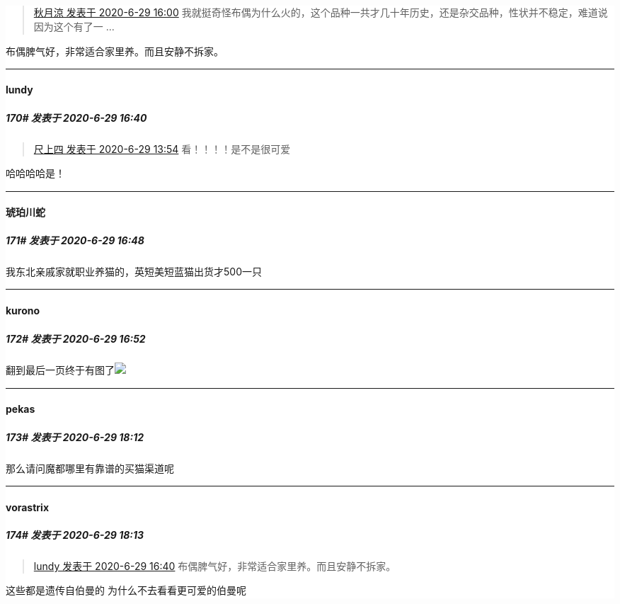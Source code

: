 
<blockquote><a href="httphttps://bbs.saraba1st.com/2b/forum.php?mod=redirect&amp;goto=findpost&amp;pid=47998298&amp;ptid=1944479" target="_blank">秋月涼 发表于 2020-6-29 16:00</a>
 我就挺奇怪布偶为什么火的，这个品种一共才几十年历史，还是杂交品种，性状并不稳定，难道说因为这个有了一 ...</blockquote>
布偶脾气好，非常适合家里养。而且安静不拆家。


-----

####  lundy  
##### 170#       发表于 2020-6-29 16:40


<blockquote><a href="httphttps://bbs.saraba1st.com/2b/forum.php?mod=redirect&amp;goto=findpost&amp;pid=47996828&amp;ptid=1944479" target="_blank">尺上四 发表于 2020-6-29 13:54</a>
 看！！！！是不是很可爱</blockquote>
哈哈哈哈是！


-----

####  琥珀川蛇  
##### 171#       发表于 2020-6-29 16:48


我东北亲戚家就职业养猫的，英短美短蓝猫出货才500一只


-----

####  kurono  
##### 172#       发表于 2020-6-29 16:52


翻到最后一页终于有图了<img src="https://static.saraba1st.com/image/smiley/face2017/072.png" referrerpolicy="no-referrer">


-----

####  pekas  
##### 173#       发表于 2020-6-29 18:12


那么请问魔都哪里有靠谱的买猫渠道呢


-----

####  vorastrix  
##### 174#       发表于 2020-6-29 18:13


<blockquote><a href="httphttps://bbs.saraba1st.com/2b/forum.php?mod=redirect&amp;goto=findpost&amp;pid=47998827&amp;ptid=1944479" target="_blank">lundy 发表于 2020-6-29 16:40</a>
布偶脾气好，非常适合家里养。而且安静不拆家。</blockquote>
这些都是遗传自伯曼的
为什么不去看看更可爱的伯曼呢

